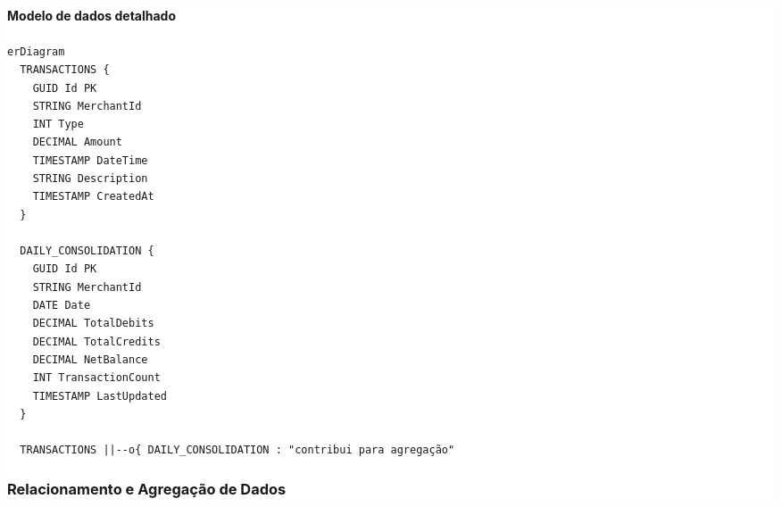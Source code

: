 #### Modelo de dados detalhado

```mermaid
erDiagram
  TRANSACTIONS {
    GUID Id PK
    STRING MerchantId
    INT Type
    DECIMAL Amount
    TIMESTAMP DateTime
    STRING Description
    TIMESTAMP CreatedAt
  }

  DAILY_CONSOLIDATION {
    GUID Id PK
    STRING MerchantId
    DATE Date
    DECIMAL TotalDebits
    DECIMAL TotalCredits
    DECIMAL NetBalance
    INT TransactionCount
    TIMESTAMP LastUpdated
  }

  TRANSACTIONS ||--o{ DAILY_CONSOLIDATION : "contribui para agregação"
```



### Relacionamento e Agregação de Dados
